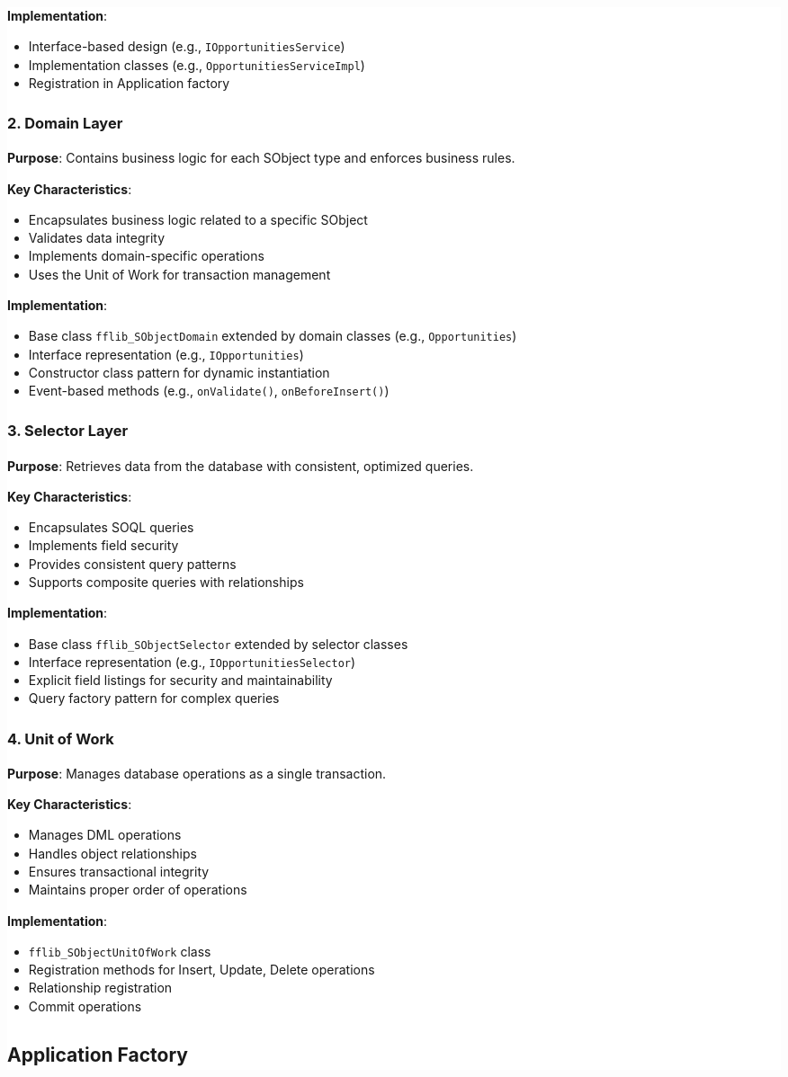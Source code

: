 **Implementation**:
- Interface-based design (e.g., `IOpportunitiesService`)
- Implementation classes (e.g., `OpportunitiesServiceImpl`)
- Registration in Application factory

### 2. Domain Layer

**Purpose**: Contains business logic for each SObject type and enforces business rules.

**Key Characteristics**:
- Encapsulates business logic related to a specific SObject
- Validates data integrity
- Implements domain-specific operations
- Uses the Unit of Work for transaction management

**Implementation**:
- Base class `fflib_SObjectDomain` extended by domain classes (e.g., `Opportunities`)
- Interface representation (e.g., `IOpportunities`)
- Constructor class pattern for dynamic instantiation
- Event-based methods (e.g., `onValidate()`, `onBeforeInsert()`)

### 3. Selector Layer

**Purpose**: Retrieves data from the database with consistent, optimized queries.

**Key Characteristics**:
- Encapsulates SOQL queries
- Implements field security
- Provides consistent query patterns
- Supports composite queries with relationships

**Implementation**:
- Base class `fflib_SObjectSelector` extended by selector classes
- Interface representation (e.g., `IOpportunitiesSelector`)
- Explicit field listings for security and maintainability
- Query factory pattern for complex queries

### 4. Unit of Work

**Purpose**: Manages database operations as a single transaction.

**Key Characteristics**:
- Manages DML operations
- Handles object relationships
- Ensures transactional integrity
- Maintains proper order of operations

**Implementation**:
- `fflib_SObjectUnitOfWork` class
- Registration methods for Insert, Update, Delete operations
- Relationship registration
- Commit operations

## Application Factory
